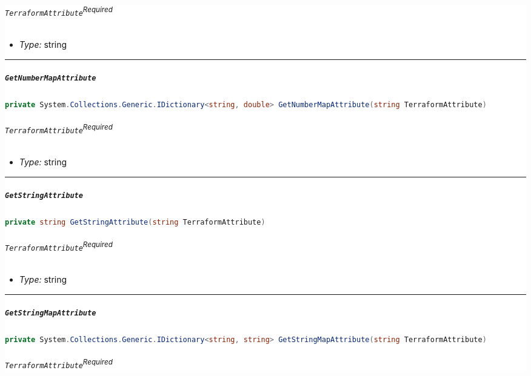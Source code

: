 ###### `TerraformAttribute`<sup>Required</sup> <a name="TerraformAttribute" id="@cdktf/provider-cloudflare.dataCloudflareR2Bucket.DataCloudflareR2Bucket.getNumberListAttribute.parameter.terraformAttribute"></a>

- *Type:* string

---

##### `GetNumberMapAttribute` <a name="GetNumberMapAttribute" id="@cdktf/provider-cloudflare.dataCloudflareR2Bucket.DataCloudflareR2Bucket.getNumberMapAttribute"></a>

```csharp
private System.Collections.Generic.IDictionary<string, double> GetNumberMapAttribute(string TerraformAttribute)
```

###### `TerraformAttribute`<sup>Required</sup> <a name="TerraformAttribute" id="@cdktf/provider-cloudflare.dataCloudflareR2Bucket.DataCloudflareR2Bucket.getNumberMapAttribute.parameter.terraformAttribute"></a>

- *Type:* string

---

##### `GetStringAttribute` <a name="GetStringAttribute" id="@cdktf/provider-cloudflare.dataCloudflareR2Bucket.DataCloudflareR2Bucket.getStringAttribute"></a>

```csharp
private string GetStringAttribute(string TerraformAttribute)
```

###### `TerraformAttribute`<sup>Required</sup> <a name="TerraformAttribute" id="@cdktf/provider-cloudflare.dataCloudflareR2Bucket.DataCloudflareR2Bucket.getStringAttribute.parameter.terraformAttribute"></a>

- *Type:* string

---

##### `GetStringMapAttribute` <a name="GetStringMapAttribute" id="@cdktf/provider-cloudflare.dataCloudflareR2Bucket.DataCloudflareR2Bucket.getStringMapAttribute"></a>

```csharp
private System.Collections.Generic.IDictionary<string, string> GetStringMapAttribute(string TerraformAttribute)
```

###### `TerraformAttribute`<sup>Required</sup> <a name="TerraformAttribute" id="@cdktf/provider-cloudflare.dataCloudflareR2Bucket.DataCloudflareR2Bucket.getStringMapAttribute.parameter.terraformAttribute"></a>
